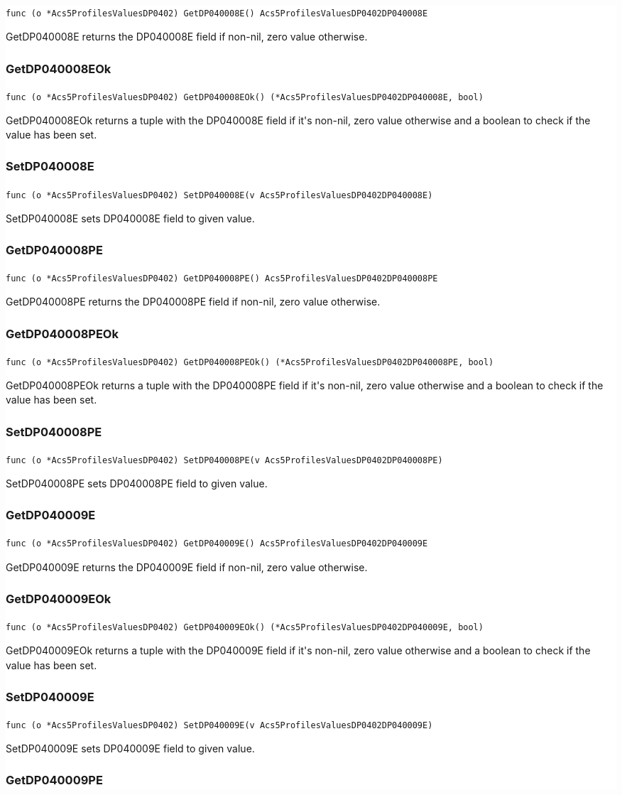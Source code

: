 `func (o *Acs5ProfilesValuesDP0402) GetDP040008E() Acs5ProfilesValuesDP0402DP040008E`

GetDP040008E returns the DP040008E field if non-nil, zero value otherwise.

### GetDP040008EOk

`func (o *Acs5ProfilesValuesDP0402) GetDP040008EOk() (*Acs5ProfilesValuesDP0402DP040008E, bool)`

GetDP040008EOk returns a tuple with the DP040008E field if it's non-nil, zero value otherwise
and a boolean to check if the value has been set.

### SetDP040008E

`func (o *Acs5ProfilesValuesDP0402) SetDP040008E(v Acs5ProfilesValuesDP0402DP040008E)`

SetDP040008E sets DP040008E field to given value.


### GetDP040008PE

`func (o *Acs5ProfilesValuesDP0402) GetDP040008PE() Acs5ProfilesValuesDP0402DP040008PE`

GetDP040008PE returns the DP040008PE field if non-nil, zero value otherwise.

### GetDP040008PEOk

`func (o *Acs5ProfilesValuesDP0402) GetDP040008PEOk() (*Acs5ProfilesValuesDP0402DP040008PE, bool)`

GetDP040008PEOk returns a tuple with the DP040008PE field if it's non-nil, zero value otherwise
and a boolean to check if the value has been set.

### SetDP040008PE

`func (o *Acs5ProfilesValuesDP0402) SetDP040008PE(v Acs5ProfilesValuesDP0402DP040008PE)`

SetDP040008PE sets DP040008PE field to given value.


### GetDP040009E

`func (o *Acs5ProfilesValuesDP0402) GetDP040009E() Acs5ProfilesValuesDP0402DP040009E`

GetDP040009E returns the DP040009E field if non-nil, zero value otherwise.

### GetDP040009EOk

`func (o *Acs5ProfilesValuesDP0402) GetDP040009EOk() (*Acs5ProfilesValuesDP0402DP040009E, bool)`

GetDP040009EOk returns a tuple with the DP040009E field if it's non-nil, zero value otherwise
and a boolean to check if the value has been set.

### SetDP040009E

`func (o *Acs5ProfilesValuesDP0402) SetDP040009E(v Acs5ProfilesValuesDP0402DP040009E)`

SetDP040009E sets DP040009E field to given value.


### GetDP040009PE
